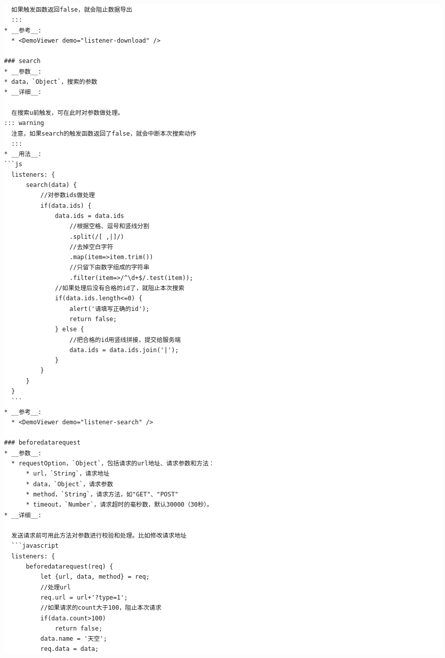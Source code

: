   ```JS
	如果触发函数返回false，就会阻止数据导出
	:::
* __参考__:
	* <DemoViewer demo="listener-download" />

### search
* __参数__:
  * data，`Object`，搜索的参数
* __详细__:

	在搜索u前触发，可在此时对参数做处理。
  ::: warning
	注意，如果search的触发函数返回了false，就会中断本次搜索动作
	:::
* __用法__: 
  ```js
	listeners: {
		search(data) {
			//对参数ids做处理
			if(data.ids) {
				data.ids = data.ids
					//根据空格、逗号和竖线分割
					.split(/[ ,|]/)
					//去掉空白字符
					.map(item=>item.trim())
					//只留下由数字组成的字符串
					.filter(item=>/^\d+$/.test(item));
				//如果处理后没有合格的id了，就阻止本次搜索
				if(data.ids.length<=0) {
					alert('请填写正确的id');
					return false;
				} else {
					//把合格的id用竖线拼接，提交给服务端
					data.ids = data.ids.join('|');
				}
			}
		}
	}
	```
* __参考__:
	* <DemoViewer demo="listener-search" />

### beforedatarequest
* __参数__:
	* requestOption，`Object`，包括请求的url地址、请求参数和方法：
		* url，`String`，请求地址
		* data，`Object`，请求参数
		* method，`String`，请求方法，如"GET"、"POST"
		* timeout，`Number`，请求超时的毫秒数，默认30000（30秒）。
* __详细__:

	发送请求前可用此方法对参数进行校验和处理。比如修改请求地址
	```javascript
	listeners: {
		beforedatarequest(req) {
			let {url, data, method} = req;
			//处理url
			req.url = url+'?type=1';
			//如果请求的count大于100，阻止本次请求
			if(data.count>100)
				return false;
			data.name = '天空';
			req.data = data;
  ```
